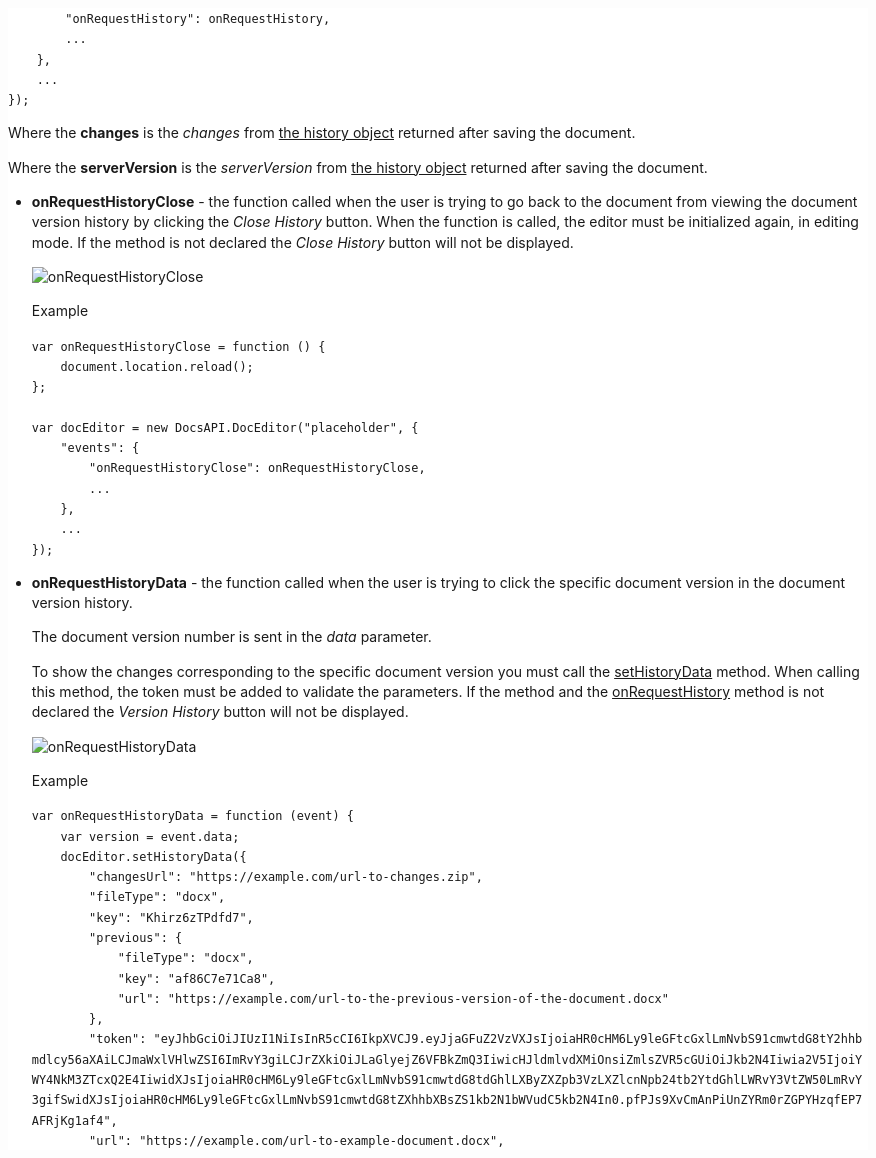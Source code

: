   ```
          "onRequestHistory": onRequestHistory,
          ...
      },
      ...
  });
  ```

  Where the **changes** is the *changes* from [the history object](/editors/callback#history) returned after saving the document.

  Where the **serverVersion** is the *serverVersion* from [the history object](/editors/callback#history) returned after saving the document.

* **onRequestHistoryClose** - the function called when the user is trying to go back to the document from viewing the document version history by clicking the *Close History* button. When the function is called, the editor must be initialized again, in editing mode. If the method is not declared the *Close History* button will not be displayed.

  ![onRequestHistoryClose](/assets/images/editor/onRequestHistoryClose.png)

  Example

  ```
  var onRequestHistoryClose = function () {
      document.location.reload();
  };

  var docEditor = new DocsAPI.DocEditor("placeholder", {
      "events": {
          "onRequestHistoryClose": onRequestHistoryClose,
          ...
      },
      ...
  });
  ```

* **onRequestHistoryData** - the function called when the user is trying to click the specific document version in the document version history.

  The document version number is sent in the *data* parameter.

  To show the changes corresponding to the specific document version you must call the [setHistoryData](/editors/methods#setHistoryData) method. When calling this method, the token must be added to validate the parameters. If the method and the [onRequestHistory](#onRequestHistory) method is not declared the *Version History* button will not be displayed.

  ![onRequestHistoryData](/assets/images/editor/onRequestHistoryData.png)

  Example

  ```
  var onRequestHistoryData = function (event) {
      var version = event.data;
      docEditor.setHistoryData({
          "changesUrl": "https://example.com/url-to-changes.zip",
          "fileType": "docx",
          "key": "Khirz6zTPdfd7",
          "previous": {
              "fileType": "docx",
              "key": "af86C7e71Ca8",
              "url": "https://example.com/url-to-the-previous-version-of-the-document.docx"
          },
          "token": "eyJhbGciOiJIUzI1NiIsInR5cCI6IkpXVCJ9.eyJjaGFuZ2VzVXJsIjoiaHR0cHM6Ly9leGFtcGxlLmNvbS91cmwtdG8tY2hhbmdlcy56aXAiLCJmaWxlVHlwZSI6ImRvY3giLCJrZXkiOiJLaGlyejZ6VFBkZmQ3IiwicHJldmlvdXMiOnsiZmlsZVR5cGUiOiJkb2N4Iiwia2V5IjoiYWY4NkM3ZTcxQ2E4IiwidXJsIjoiaHR0cHM6Ly9leGFtcGxlLmNvbS91cmwtdG8tdGhlLXByZXZpb3VzLXZlcnNpb24tb2YtdGhlLWRvY3VtZW50LmRvY3gifSwidXJsIjoiaHR0cHM6Ly9leGFtcGxlLmNvbS91cmwtdG8tZXhhbXBsZS1kb2N1bWVudC5kb2N4In0.pfPJs9XvCmAnPiUnZYRm0rZGPYHzqfEP7AFRjKg1af4",
          "url": "https://example.com/url-to-example-document.docx",
  ```